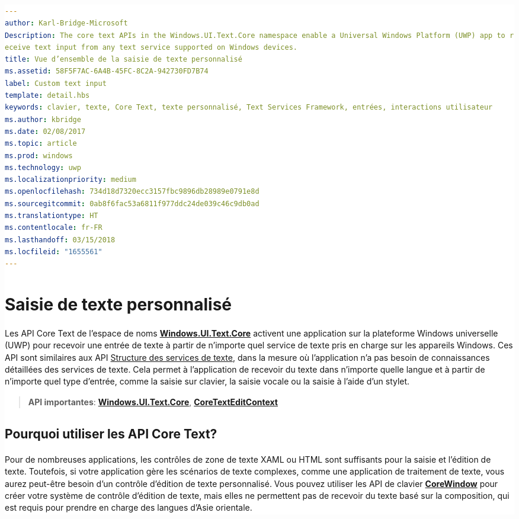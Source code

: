 ```yaml
---
author: Karl-Bridge-Microsoft
Description: The core text APIs in the Windows.UI.Text.Core namespace enable a Universal Windows Platform (UWP) app to receive text input from any text service supported on Windows devices.
title: Vue d’ensemble de la saisie de texte personnalisé
ms.assetid: 58F5F7AC-6A4B-45FC-8C2A-942730FD7B74
label: Custom text input
template: detail.hbs
keywords: clavier, texte, Core Text, texte personnalisé, Text Services Framework, entrées, interactions utilisateur
ms.author: kbridge
ms.date: 02/08/2017
ms.topic: article
ms.prod: windows
ms.technology: uwp
ms.localizationpriority: medium
ms.openlocfilehash: 734d18d7320ecc3157fbc9896db28989e0791e8d
ms.sourcegitcommit: 0ab8f6fac53a6811f977ddc24de039c46c9db0ad
ms.translationtype: HT
ms.contentlocale: fr-FR
ms.lasthandoff: 03/15/2018
ms.locfileid: "1655561"
---
```

# <a name="custom-text-input"></a>Saisie de texte personnalisé



Les API Core Text de l’espace de noms [**Windows.UI.Text.Core**](https://msdn.microsoft.com/library/windows/apps/dn958238) activent une application sur la plateforme Windows universelle (UWP) pour recevoir une entrée de texte à partir de n’importe quel service de texte pris en charge sur les appareils Windows. Ces API sont similaires aux API [Structure des services de texte](https://msdn.microsoft.com/library/windows/desktop/ms629032), dans la mesure où l’application n’a pas besoin de connaissances détaillées des services de texte. Cela permet à l’application de recevoir du texte dans n’importe quelle langue et à partir de n’importe quel type d’entrée, comme la saisie sur clavier, la saisie vocale ou la saisie à l’aide d’un stylet.

> **API importantes**: [**Windows.UI.Text.Core**](https://msdn.microsoft.com/library/windows/apps/dn958238), [**CoreTextEditContext**](https://msdn.microsoft.com/library/windows/apps/dn958158)

## <a name="why-use-core-text-apis"></a>Pourquoi utiliser les API Core Text?


Pour de nombreuses applications, les contrôles de zone de texte XAML ou HTML sont suffisants pour la saisie et l’édition de texte. Toutefois, si votre application gère les scénarios de texte complexes, comme une application de traitement de texte, vous aurez peut-être besoin d’un contrôle d’édition de texte personnalisé. Vous pouvez utiliser les API de clavier [**CoreWindow**](https://msdn.microsoft.com/library/windows/apps/br208225) pour créer votre système de contrôle d’édition de texte, mais elles ne permettent pas de recevoir du texte basé sur la composition, qui est requis pour prendre en charge des langues d’Asie orientale.
